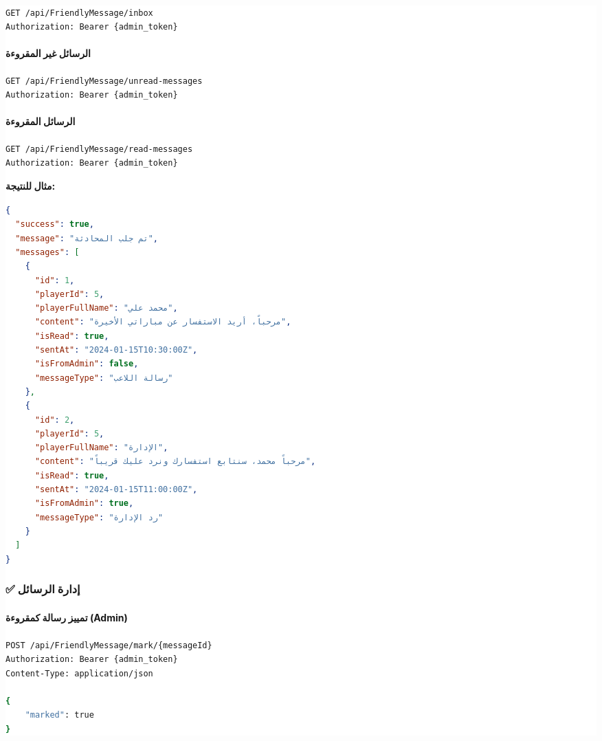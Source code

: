```bash
GET /api/FriendlyMessage/inbox
Authorization: Bearer {admin_token}
```

#### **الرسائل غير المقروءة**

```bash
GET /api/FriendlyMessage/unread-messages
Authorization: Bearer {admin_token}
```

#### **الرسائل المقروءة**

```bash
GET /api/FriendlyMessage/read-messages
Authorization: Bearer {admin_token}
```

**مثال للنتيجة:**

```json
{
  "success": true,
  "message": "تم جلب المحادثة",
  "messages": [
    {
      "id": 1,
      "playerId": 5,
      "playerFullName": "محمد علي",
      "content": "مرحباً، أريد الاستفسار عن مباراتي الأخيرة",
      "isRead": true,
      "sentAt": "2024-01-15T10:30:00Z",
      "isFromAdmin": false,
      "messageType": "رسالة اللاعب"
    },
    {
      "id": 2,
      "playerId": 5,
      "playerFullName": "الإدارة",
      "content": "مرحباً محمد، سنتابع استفسارك ونرد عليك قريباً",
      "isRead": true,
      "sentAt": "2024-01-15T11:00:00Z",
      "isFromAdmin": true,
      "messageType": "رد الإدارة"
    }
  ]
}
```

### **✅ إدارة الرسائل**

#### **تمييز رسالة كمقروءة (Admin)**

```bash
POST /api/FriendlyMessage/mark/{messageId}
Authorization: Bearer {admin_token}
Content-Type: application/json

{
    "marked": true
}
```

